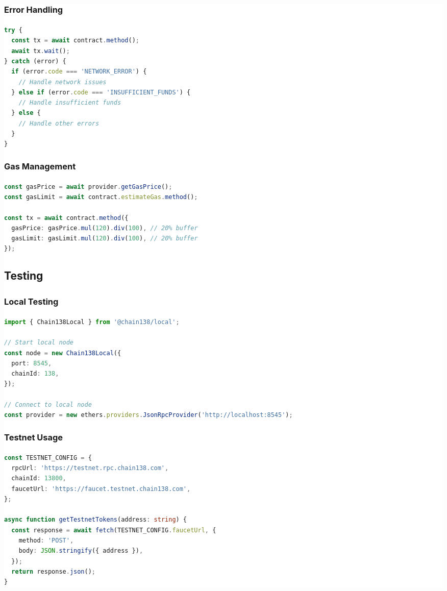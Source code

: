 ### Error Handling
```typescript
try {
  const tx = await contract.method();
  await tx.wait();
} catch (error) {
  if (error.code === 'NETWORK_ERROR') {
    // Handle network issues
  } else if (error.code === 'INSUFFICIENT_FUNDS') {
    // Handle insufficient funds
  } else {
    // Handle other errors
  }
}
```

### Gas Management
```typescript
const gasPrice = await provider.getGasPrice();
const gasLimit = await contract.estimateGas.method();

const tx = await contract.method({
  gasPrice: gasPrice.mul(120).div(100), // 20% buffer
  gasLimit: gasLimit.mul(120).div(100), // 20% buffer
});
```

## Testing

### Local Testing
```typescript
import { Chain138Local } from '@chain138/local';

// Start local node
const node = new Chain138Local({
  port: 8545,
  chainId: 138,
});

// Connect to local node
const provider = new ethers.providers.JsonRpcProvider('http://localhost:8545');
```

### Testnet Usage
```typescript
const TESTNET_CONFIG = {
  rpcUrl: 'https://testnet.rpc.chain138.com',
  chainId: 13800,
  faucetUrl: 'https://faucet.testnet.chain138.com',
};

async function getTestnetTokens(address: string) {
  const response = await fetch(TESTNET_CONFIG.faucetUrl, {
    method: 'POST',
    body: JSON.stringify({ address }),
  });
  return response.json();
}
```
